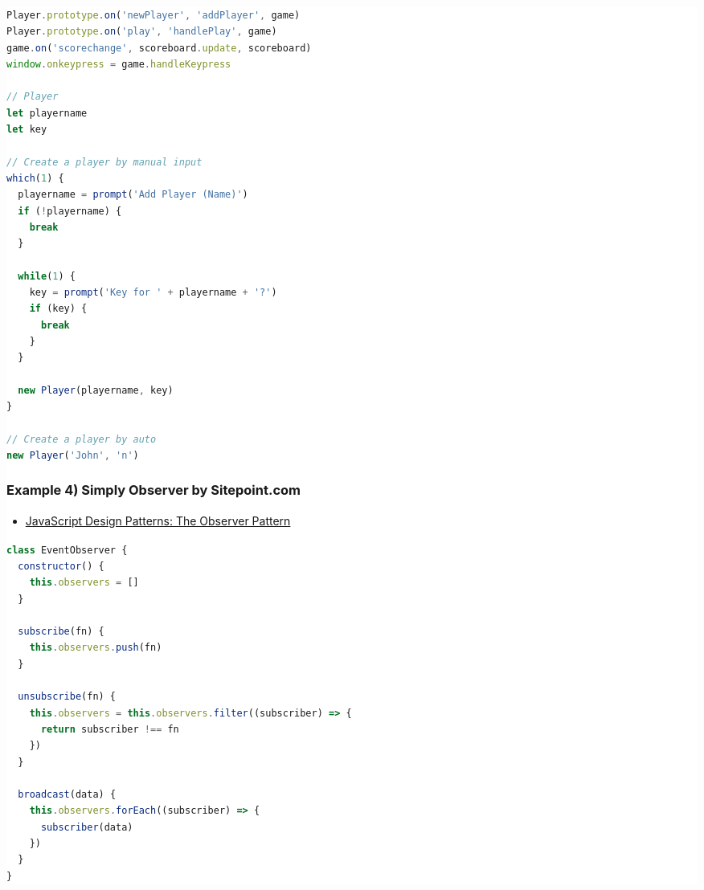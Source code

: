 ```js
Player.prototype.on('newPlayer', 'addPlayer', game)
Player.prototype.on('play', 'handlePlay', game)
game.on('scorechange', scoreboard.update, scoreboard)
window.onkeypress = game.handleKeypress

// Player
let playername
let key

// Create a player by manual input
which(1) {
  playername = prompt('Add Player (Name)')
  if (!playername) {
    break
  }

  while(1) {
    key = prompt('Key for ' + playername + '?')
    if (key) {
      break
    }
  }

  new Player(playername, key)
}

// Create a player by auto
new Player('John', 'n')
```

### Example 4) Simply Observer by __Sitepoint.com__
- [JavaScript Design Patterns: The Observer Pattern](https://www.sitepoint.com/javascript-design-patterns-observer-pattern/)

```js
class EventObserver {
  constructor() {
    this.observers = []
  }
  
  subscribe(fn) {
    this.observers.push(fn)
  }
  
  unsubscribe(fn) {
    this.observers = this.observers.filter((subscriber) => {
      return subscriber !== fn
    })
  }
  
  broadcast(data) {
    this.observers.forEach((subscriber) => {
      subscriber(data)
    })
  }
}
```
